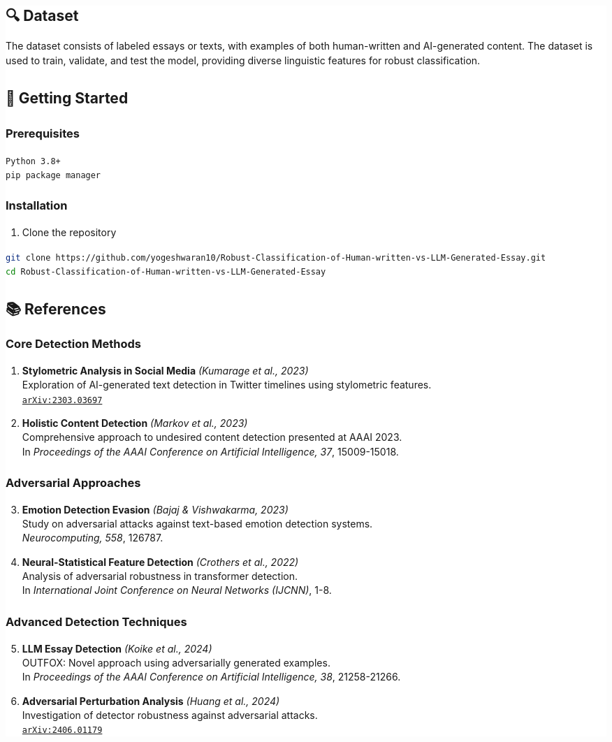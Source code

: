 ## 🔍 Dataset

The dataset consists of labeled essays or texts, with examples of both human-written and AI-generated content. The dataset is used to train, validate, and test the model, providing diverse linguistic features for robust classification.

## 🚀 Getting Started

### Prerequisites
```
Python 3.8+
pip package manager
```

### Installation

1. Clone the repository
```bash
git clone https://github.com/yogeshwaran10/Robust-Classification-of-Human-written-vs-LLM-Generated-Essay.git
cd Robust-Classification-of-Human-written-vs-LLM-Generated-Essay
```
## 📚 References

<div class="references">

### Core Detection Methods
1. **Stylometric Analysis in Social Media** *(Kumarage et al., 2023)*  
   Exploration of AI-generated text detection in Twitter timelines using stylometric features.  
   [`arXiv:2303.03697`](https://arxiv.org/abs/2303.03697)

2. **Holistic Content Detection** *(Markov et al., 2023)*  
   Comprehensive approach to undesired content detection presented at AAAI 2023.  
   In *Proceedings of the AAAI Conference on Artificial Intelligence, 37*, 15009-15018.

### Adversarial Approaches
3. **Emotion Detection Evasion** *(Bajaj & Vishwakarma, 2023)*  
   Study on adversarial attacks against text-based emotion detection systems.  
   *Neurocomputing, 558*, 126787.

4. **Neural-Statistical Feature Detection** *(Crothers et al., 2022)*  
   Analysis of adversarial robustness in transformer detection.  
   In *International Joint Conference on Neural Networks (IJCNN)*, 1-8.

### Advanced Detection Techniques
5. **LLM Essay Detection** *(Koike et al., 2024)*  
   OUTFOX: Novel approach using adversarially generated examples.  
   In *Proceedings of the AAAI Conference on Artificial Intelligence, 38*, 21258-21266.

6. **Adversarial Perturbation Analysis** *(Huang et al., 2024)*  
   Investigation of detector robustness against adversarial attacks.  
   [`arXiv:2406.01179`](https://arxiv.org/abs/2406.01179)
